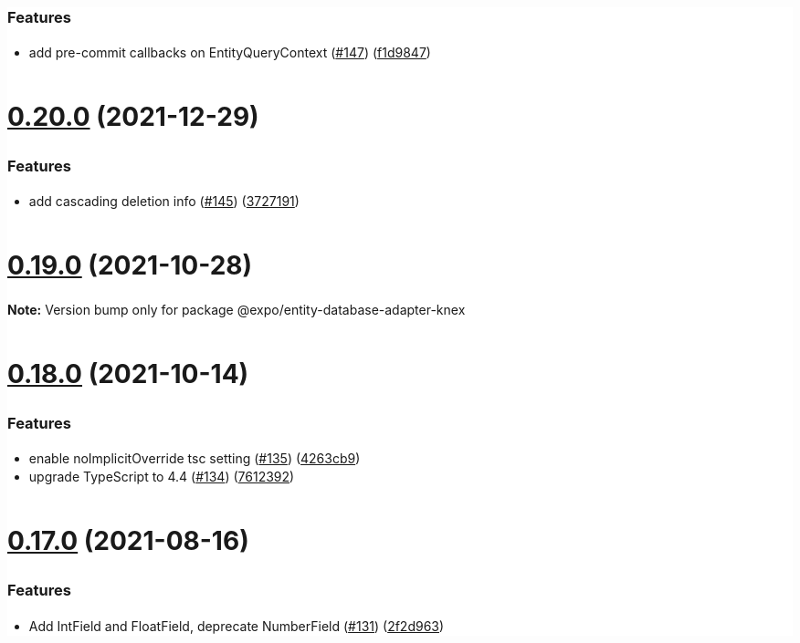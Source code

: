 
### Features

* add pre-commit callbacks on EntityQueryContext ([#147](https://github.com/expo/entity/issues/147)) ([f1d9847](https://github.com/expo/entity/commit/f1d9847210f5775de964509e44ce493e44482b21))





# [0.20.0](https://github.com/expo/entity/compare/v0.19.0...v0.20.0) (2021-12-29)


### Features

* add cascading deletion info ([#145](https://github.com/expo/entity/issues/145)) ([3727191](https://github.com/expo/entity/commit/372719176742d3ead6b7cbca29cb66b09b3fe09c))





# [0.19.0](https://github.com/expo/entity/compare/v0.18.0...v0.19.0) (2021-10-28)

**Note:** Version bump only for package @expo/entity-database-adapter-knex





# [0.18.0](https://github.com/expo/entity/compare/v0.17.0...v0.18.0) (2021-10-14)


### Features

* enable noImplicitOverride tsc setting ([#135](https://github.com/expo/entity/issues/135)) ([4263cb9](https://github.com/expo/entity/commit/4263cb9b8b69fe4fb68c74ec1c7aba04508a1555))
* upgrade TypeScript to 4.4 ([#134](https://github.com/expo/entity/issues/134)) ([7612392](https://github.com/expo/entity/commit/7612392dbfd9778d25c465c1626c372d75a6d05a))





# [0.17.0](https://github.com/expo/entity/compare/v0.16.0...v0.17.0) (2021-08-16)


### Features

* Add IntField and FloatField, deprecate NumberField ([#131](https://github.com/expo/entity/issues/131)) ([2f2d963](https://github.com/expo/entity/commit/2f2d963cf92c6575d78f8eeca344a4aadcc9b8d9))

